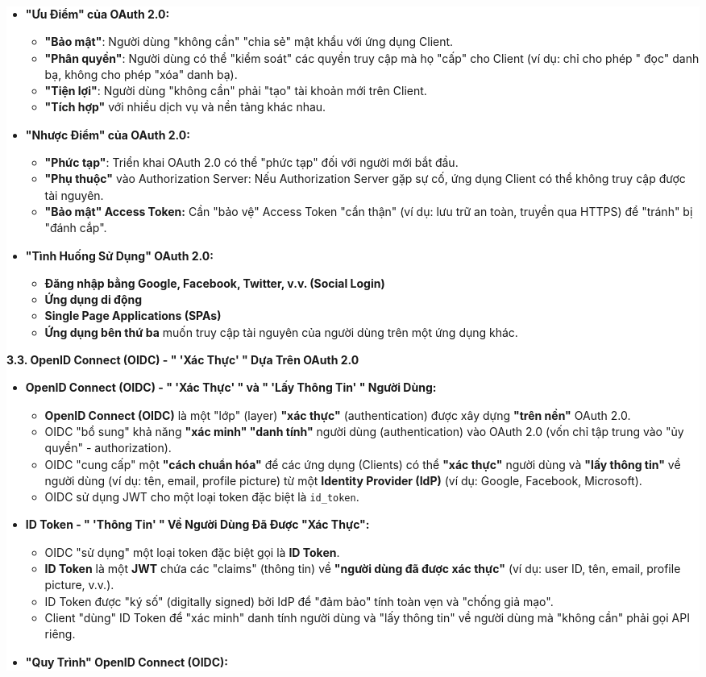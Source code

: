 *   **"Ưu Điểm" của OAuth 2.0:**

    *   **"Bảo mật"**: Người dùng "không cần" "chia sẻ" mật khẩu với ứng dụng Client.
    *   **"Phân quyền"**: Người dùng có thể "kiểm soát" các quyền truy cập mà họ "cấp" cho Client (ví dụ: chỉ cho phép "
        đọc" danh bạ, không cho phép "xóa" danh bạ).
    *   **"Tiện lợi"**: Người dùng "không cần" phải "tạo" tài khoản mới trên Client.
    *   **"Tích hợp"** với nhiều dịch vụ và nền tảng khác nhau.

*   **"Nhược Điểm" của OAuth 2.0:**

    *   **"Phức tạp"**: Triển khai OAuth 2.0 có thể "phức tạp" đối với người mới bắt đầu.
    *   **"Phụ thuộc"** vào Authorization Server: Nếu Authorization Server gặp sự cố, ứng dụng Client có thể không
        truy cập được tài nguyên.
    *   **"Bảo mật" Access Token:** Cần "bảo vệ" Access Token "cẩn thận" (ví dụ: lưu trữ an toàn, truyền qua HTTPS)
        để "tránh" bị "đánh cắp".

*   **"Tình Huống Sử Dụng" OAuth 2.0:**

    *   **Đăng nhập bằng Google, Facebook, Twitter, v.v. (Social Login)**
    *   **Ứng dụng di động**
    *   **Single Page Applications (SPAs)**
    *   **Ứng dụng bên thứ ba** muốn truy cập tài nguyên của người dùng trên một ứng dụng khác.

**3.3. OpenID Connect (OIDC) - " 'Xác Thực' " Dựa Trên OAuth 2.0**

*   **OpenID Connect (OIDC) - " 'Xác Thực' " và " 'Lấy Thông Tin' " Người Dùng:**

    *   **OpenID Connect (OIDC)** là một "lớp" (layer) **"xác thực"** (authentication) được xây dựng **"trên nền"**
        OAuth 2.0.
    *   OIDC "bổ sung" khả năng **"xác minh" "danh tính"** người dùng (authentication) vào OAuth 2.0 (vốn chỉ tập trung
        vào "ủy quyền" - authorization).
    *   OIDC "cung cấp" một **"cách chuẩn hóa"** để các ứng dụng (Clients) có thể **"xác thực"** người dùng và **"lấy
        thông tin"** về người dùng (ví dụ: tên, email, profile picture) từ một **Identity Provider (IdP)** (ví dụ:
        Google, Facebook, Microsoft).
    *  OIDC sử dụng JWT cho một loại token đặc biệt là `id_token`.

*   **ID Token - " 'Thông Tin' " Về Người Dùng Đã Được "Xác Thực":**

    *   OIDC "sử dụng" một loại token đặc biệt gọi là **ID Token**.
    *   **ID Token** là một **JWT** chứa các "claims" (thông tin) về **"người dùng đã được xác thực"** (ví dụ: user ID,
        tên, email, profile picture, v.v.).
    *   ID Token được "ký số" (digitally signed) bởi IdP để "đảm bảo" tính toàn vẹn và "chống giả mạo".
    *   Client "dùng" ID Token để "xác minh" danh tính người dùng và "lấy thông tin" về người dùng mà "không cần" phải
        gọi API riêng.

*   **"Quy Trình" OpenID Connect (OIDC):**
